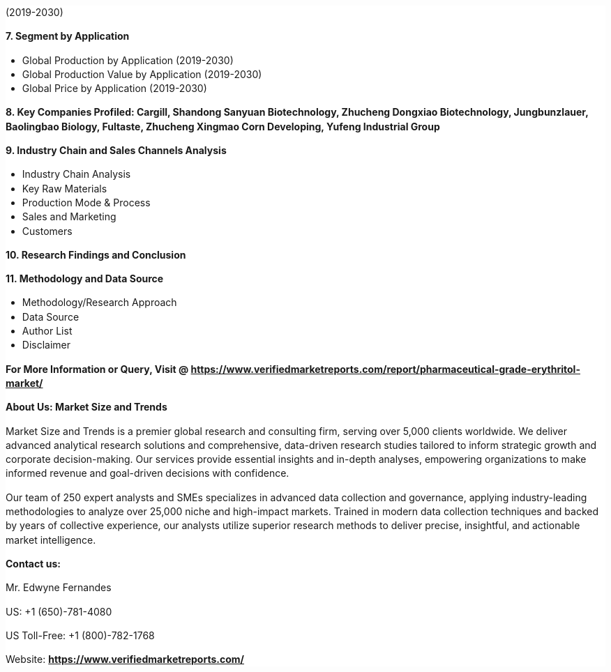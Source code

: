 (2019-2030)</li></ul><p><strong>7. Segment by Application</strong></p><ul><li>Global Production by Application (2019-2030)</li><li>Global Production Value by Application (2019-2030)</li><li>Global Price by Application (2019-2030)</li></ul><p><strong>8. Key Companies Profiled: Cargill, Shandong Sanyuan Biotechnology, Zhucheng Dongxiao Biotechnology, Jungbunzlauer, Baolingbao Biology, Fultaste, Zhucheng Xingmao Corn Developing, Yufeng Industrial Group</strong></p><p><strong>9. Industry Chain and Sales Channels Analysis</strong></p><ul><li>Industry Chain Analysis</li><li>Key Raw Materials</li><li>Production Mode &amp; Process</li><li>Sales and Marketing</li><li>Customers</li></ul><p><strong>10. Research Findings and Conclusion</strong></p><p><strong>11. Methodology and Data Source</strong></p><ul><li>Methodology/Research Approach</li><li>Data Source</li><li>Author List</li><li>Disclaimer</li></ul></p><p><strong>For More Information or Query, Visit @ <a href="https://www.verifiedmarketreports.com/report/pharmaceutical-grade-erythritol-market/">https://www.verifiedmarketreports.com/report/pharmaceutical-grade-erythritol-market/</a></strong></p><p><strong>About Us: Market Size and Trends</strong></p><p>Market Size and Trends is a premier global research and consulting firm, serving over 5,000 clients worldwide. We deliver advanced analytical research solutions and comprehensive, data-driven research studies tailored to inform strategic growth and corporate decision-making. Our services provide essential insights and in-depth analyses, empowering organizations to make informed revenue and goal-driven decisions with confidence.</p><p>Our team of 250 expert analysts and SMEs specializes in advanced data collection and governance, applying industry-leading methodologies to analyze over 25,000 niche and high-impact markets. Trained in modern data collection techniques and backed by years of collective experience, our analysts utilize superior research methods to deliver precise, insightful, and actionable market intelligence.</p><p><strong>Contact us:</strong></p><p>Mr. Edwyne Fernandes</p><p>US: +1 (650)-781-4080</p><p>US Toll-Free: +1 (800)-782-1768</p><p>Website: <strong><a href="https://www.verifiedmarketreports.com/">https://www.verifiedmarketreports.com/</a></strong></p>
